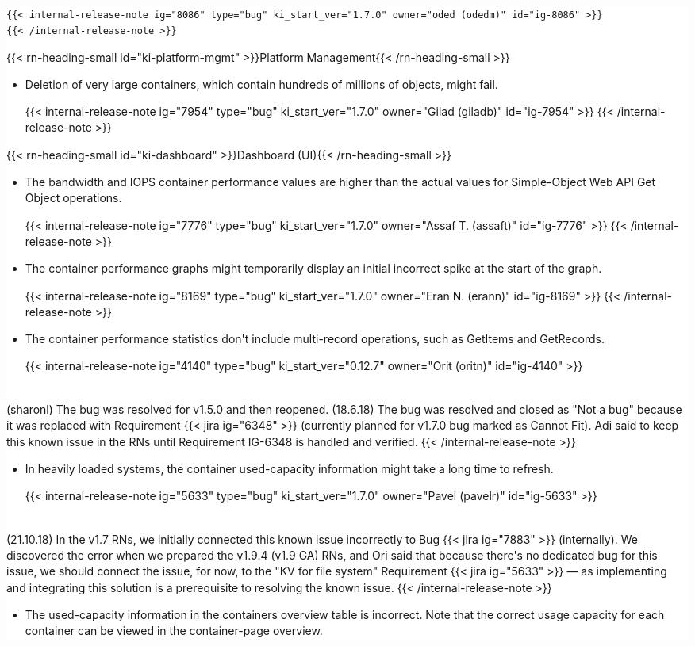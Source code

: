     {{< internal-release-note ig="8086" type="bug" ki_start_ver="1.7.0" owner="oded (odedm)" id="ig-8086" >}}
    {{< /internal-release-note >}}


{{< rn-heading-small id="ki-platform-mgmt" >}}Platform Management{{< /rn-heading-small >}}

- Deletion of very large containers, which contain hundreds of millions of objects, might fail.

    {{< internal-release-note ig="7954" type="bug" ki_start_ver="1.7.0" owner="Gilad (giladb)" id="ig-7954" >}}
    {{< /internal-release-note >}}


{{< rn-heading-small id="ki-dashboard" >}}Dashboard (UI){{< /rn-heading-small >}}

- The bandwidth and IOPS container performance values are higher than the actual values for Simple-Object Web API <api>Get Object</api> operations.

    {{< internal-release-note ig="7776" type="bug" ki_start_ver="1.7.0" owner="Assaf T. (assaft)" id="ig-7776" >}}
    {{< /internal-release-note >}}

- The container performance graphs might temporarily display an initial incorrect spike at the start of the graph.

    {{< internal-release-note ig="8169" type="bug" ki_start_ver="1.7.0" owner="Eran N. (erann)" id="ig-8169" >}}
    {{< /internal-release-note >}}

-	The container performance statistics don't include multi-record operations, such as <api>GetItems</api> and <api>GetRecords</api>.

    {{< internal-release-note ig="4140" type="bug" ki_start_ver="0.12.7" owner="Orit (oritn)" id="ig-4140" >}}
<br/>
(sharonl) The bug was resolved for v1.5.0 and then reopened.
(18.6.18) The bug was resolved and closed as "Not a bug" because it was replaced with Requirement {{< jira ig="6348" >}} (currently planned for v1.7.0 bug marked as Cannot Fit).
Adi said to keep this known issue in the RNs until Requirement IG-6348 is handled and verified.
    {{< /internal-release-note >}}

- <a id="ki-ui-used-capacity-long-refresh-in-loaded-systems"></a>In heavily loaded systems, the container used-capacity information might take a long time to refresh.

    {{< internal-release-note ig="5633" type="bug" ki_start_ver="1.7.0" owner="Pavel (pavelr)" id="ig-5633" >}}
<br/>
(21.10.18) In the v1.7 RNs, we initially connected this known issue incorrectly to Bug {{< jira ig="7883" >}} (internally).
We discovered the error when we prepared the v1.9.4 (v1.9 GA) RNs, and Ori said that because there's no dedicated bug for this issue, we should connect the issue, for now, to the "KV for file system" Requirement {{< jira ig="5633" >}} &mdash; as implementing and integrating this solution is a prerequisite to resolving the known issue.
    {{< /internal-release-note >}}

- The used-capacity information in the containers overview table is incorrect.
  Note that the correct usage capacity for each container can be viewed in the container-page overview.
